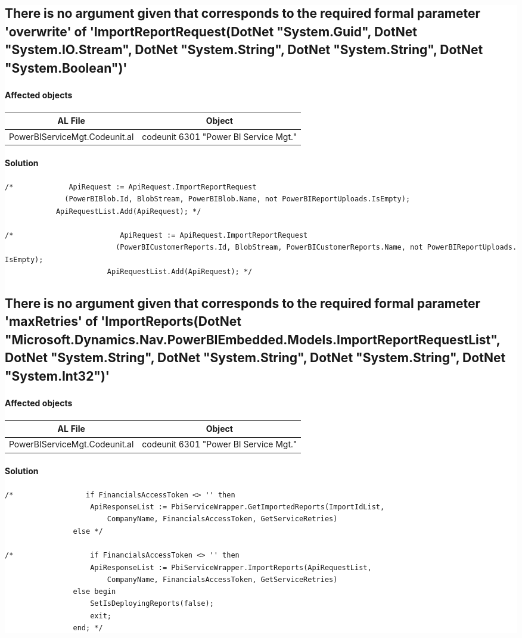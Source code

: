## There is no argument given that corresponds to the required formal parameter 'overwrite' of 'ImportReportRequest(DotNet "System.Guid", DotNet "System.IO.Stream", DotNet "System.String", DotNet "System.String", DotNet "System.Boolean")'

#### Affected objects

|AL File|Object|
|---------------------|--------------|
|PowerBIServiceMgt.Codeunit.al|codeunit 6301 "Power BI Service Mgt."|

#### Solution

```  
/*             ApiRequest := ApiRequest.ImportReportRequest
              (PowerBIBlob.Id, BlobStream, PowerBIBlob.Name, not PowerBIReportUploads.IsEmpty);
            ApiRequestList.Add(ApiRequest); */

/*                         ApiRequest := ApiRequest.ImportReportRequest
                          (PowerBICustomerReports.Id, BlobStream, PowerBICustomerReports.Name, not PowerBIReportUploads.IsEmpty);
                        ApiRequestList.Add(ApiRequest); */
```  

## There is no argument given that corresponds to the required formal parameter 'maxRetries' of 'ImportReports(DotNet "Microsoft.Dynamics.Nav.PowerBIEmbedded.Models.ImportReportRequestList", DotNet "System.String", DotNet "System.String", DotNet "System.String", DotNet "System.Int32")'

#### Affected objects

|AL File|Object|
|---------------------|--------------|
|PowerBIServiceMgt.Codeunit.al|codeunit 6301 "Power BI Service Mgt."|

#### Solution

```  
/*                 if FinancialsAccessToken <> '' then
                    ApiResponseList := PbiServiceWrapper.GetImportedReports(ImportIdList,
                        CompanyName, FinancialsAccessToken, GetServiceRetries)
                else */

/*                  if FinancialsAccessToken <> '' then
                    ApiResponseList := PbiServiceWrapper.ImportReports(ApiRequestList,
                        CompanyName, FinancialsAccessToken, GetServiceRetries)
                else begin
                    SetIsDeployingReports(false);
                    exit;
                end; */
```
